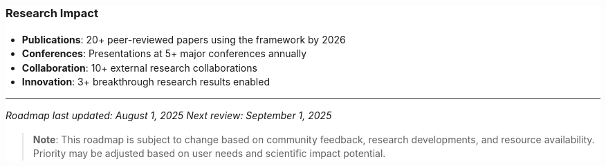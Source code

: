 ### Research Impact
- **Publications**: 20+ peer-reviewed papers using the framework by 2026
- **Conferences**: Presentations at 5+ major conferences annually
- **Collaboration**: 10+ external research collaborations
- **Innovation**: 3+ breakthrough research results enabled

---

*Roadmap last updated: August 1, 2025*
*Next review: September 1, 2025*

> **Note**: This roadmap is subject to change based on community feedback, research developments, and resource availability. Priority may be adjusted based on user needs and scientific impact potential.